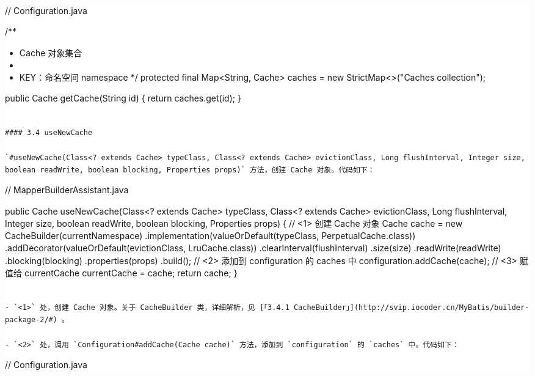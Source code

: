 ```
  ```
  // Configuration.java
  
  /**
   * Cache 对象集合
   *
   * KEY：命名空间 namespace
   */
  protected final Map<String, Cache> caches = new StrictMap<>("Caches collection");
  
  public Cache getCache(String id) {
      return caches.get(id);
  }
  ```

#### 3.4 useNewCache

`#useNewCache(Class<? extends Cache> typeClass, Class<? extends Cache> evictionClass, Long flushInterval, Integer size, boolean readWrite, boolean blocking, Properties props)` 方法，创建 Cache 对象。代码如下：

```
// MapperBuilderAssistant.java

public Cache useNewCache(Class<? extends Cache> typeClass,
                         Class<? extends Cache> evictionClass,
                         Long flushInterval,
                         Integer size,
                         boolean readWrite,
                         boolean blocking,
                         Properties props) {
    // <1> 创建 Cache 对象
    Cache cache = new CacheBuilder(currentNamespace)
            .implementation(valueOrDefault(typeClass, PerpetualCache.class))
            .addDecorator(valueOrDefault(evictionClass, LruCache.class))
            .clearInterval(flushInterval)
            .size(size)
            .readWrite(readWrite)
            .blocking(blocking)
            .properties(props)
            .build();
    // <2> 添加到 configuration 的 caches 中
    configuration.addCache(cache);
    // <3> 赋值给 currentCache
    currentCache = cache;
    return cache;
}
```

- `<1>` 处，创建 Cache 对象。关于 CacheBuilder 类，详细解析，见 [「3.4.1 CacheBuilder」](http://svip.iocoder.cn/MyBatis/builder-package-2/#) 。

- `<2>` 处，调用 `Configuration#addCache(Cache cache)` 方法，添加到 `configuration` 的 `caches` 中。代码如下：

  ```
  // Configuration.java
  